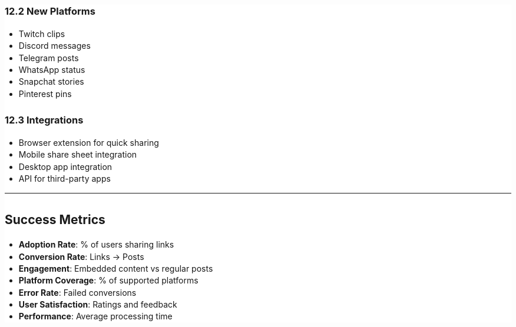 ### 12.2 New Platforms
- Twitch clips
- Discord messages
- Telegram posts
- WhatsApp status
- Snapchat stories
- Pinterest pins

### 12.3 Integrations
- Browser extension for quick sharing
- Mobile share sheet integration
- Desktop app integration
- API for third-party apps

---

## Success Metrics
- **Adoption Rate**: % of users sharing links
- **Conversion Rate**: Links → Posts
- **Engagement**: Embedded content vs regular posts
- **Platform Coverage**: % of supported platforms
- **Error Rate**: Failed conversions
- **User Satisfaction**: Ratings and feedback
- **Performance**: Average processing time

